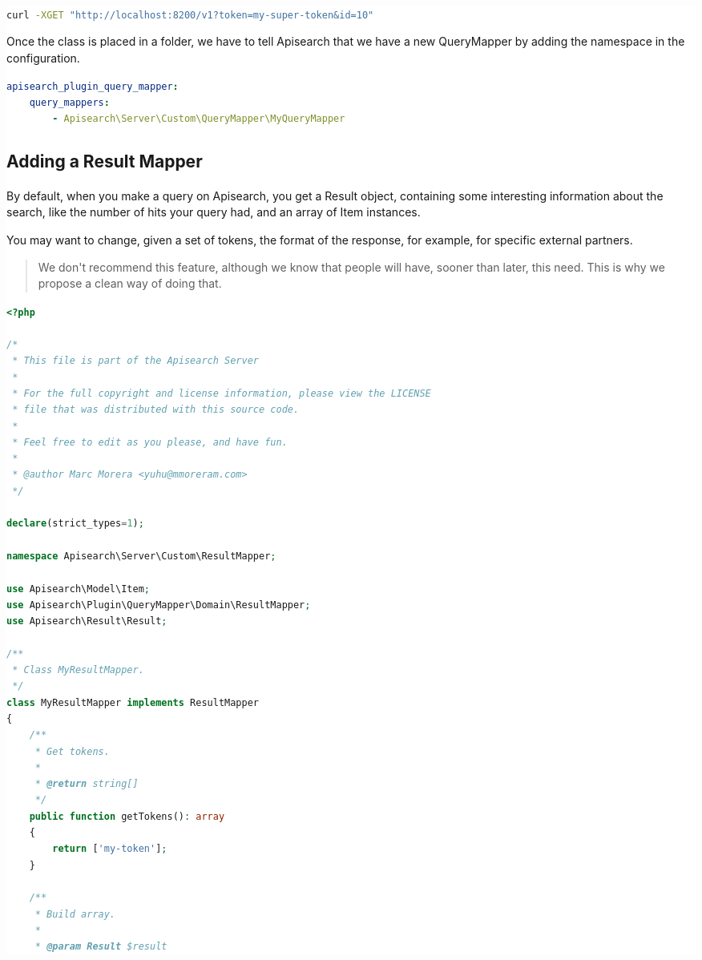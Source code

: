 ```bash
curl -XGET "http://localhost:8200/v1?token=my-super-token&id=10"
```

Once the class is placed in a folder, we have to tell Apisearch that we have a
new QueryMapper by adding the namespace in the configuration.

```yml
apisearch_plugin_query_mapper:
    query_mappers:
        - Apisearch\Server\Custom\QueryMapper\MyQueryMapper
```

## Adding a Result Mapper

By default, when you make a query on Apisearch, you get a Result object,
containing some interesting information about the search, like the number of
hits your query had, and an array of Item instances.

You may want to change, given a set of tokens, the format of the response, for
example, for specific external partners.

> We don't recommend this feature, although we know that people will have,
> sooner than later, this need. This is why we propose a clean way of doing
> that.

```php
<?php

/*
 * This file is part of the Apisearch Server
 *
 * For the full copyright and license information, please view the LICENSE
 * file that was distributed with this source code.
 *
 * Feel free to edit as you please, and have fun.
 *
 * @author Marc Morera <yuhu@mmoreram.com>
 */

declare(strict_types=1);

namespace Apisearch\Server\Custom\ResultMapper;

use Apisearch\Model\Item;
use Apisearch\Plugin\QueryMapper\Domain\ResultMapper;
use Apisearch\Result\Result;

/**
 * Class MyResultMapper.
 */
class MyResultMapper implements ResultMapper
{
    /**
     * Get tokens.
     *
     * @return string[]
     */
    public function getTokens(): array
    {
        return ['my-token'];
    }

    /**
     * Build array.
     *
     * @param Result $result
```